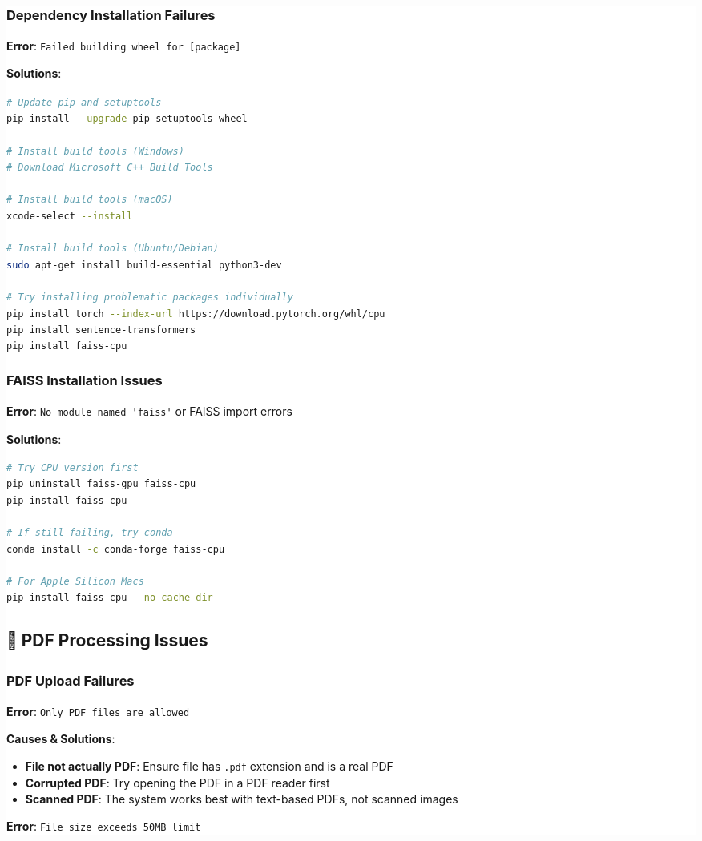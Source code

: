 ### Dependency Installation Failures

**Error**: `Failed building wheel for [package]`

**Solutions**:
```bash
# Update pip and setuptools
pip install --upgrade pip setuptools wheel

# Install build tools (Windows)
# Download Microsoft C++ Build Tools

# Install build tools (macOS)
xcode-select --install

# Install build tools (Ubuntu/Debian)
sudo apt-get install build-essential python3-dev

# Try installing problematic packages individually
pip install torch --index-url https://download.pytorch.org/whl/cpu
pip install sentence-transformers
pip install faiss-cpu
```

### FAISS Installation Issues

**Error**: `No module named 'faiss'` or FAISS import errors

**Solutions**:
```bash
# Try CPU version first
pip uninstall faiss-gpu faiss-cpu
pip install faiss-cpu

# If still failing, try conda
conda install -c conda-forge faiss-cpu

# For Apple Silicon Macs
pip install faiss-cpu --no-cache-dir
```

## 📄 PDF Processing Issues

### PDF Upload Failures

**Error**: `Only PDF files are allowed`

**Causes & Solutions**:
- **File not actually PDF**: Ensure file has `.pdf` extension and is a real PDF
- **Corrupted PDF**: Try opening the PDF in a PDF reader first
- **Scanned PDF**: The system works best with text-based PDFs, not scanned images

**Error**: `File size exceeds 50MB limit`
